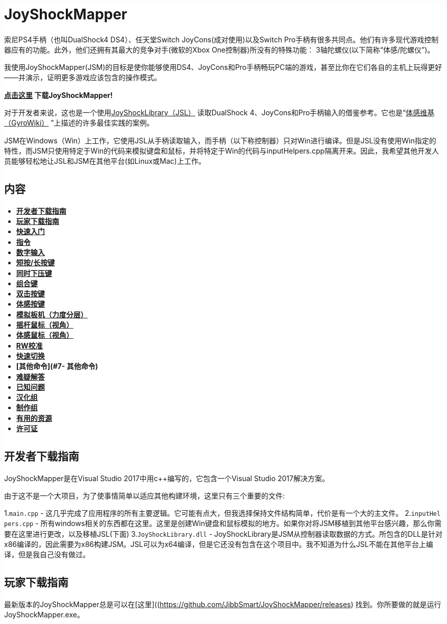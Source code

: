 # JoyShockMapper
索尼PS4手柄（也叫DualShock4 DS4）、任天堂Switch JoyCons(成对使用)以及Switch Pro手柄有很多共同点。他们有许多现代游戏控制器应有的功能。此外，他们还拥有其最大的竞争对手(微软的Xbox One控制器)所没有的特殊功能： 3轴陀螺仪(以下简称“体感/陀螺仪”)。

我使用JoyShockMapper(JSM)的目标是使你能够使用DS4、JoyCons和Pro手柄畅玩PC端的游戏，甚至比你在它们各自的主机上玩得更好——并演示，证明更多游戏应该包含的操作模式。

**[点击这里](https://github.com/JibbSmart/JoyShockMapper/releases) 下载JoyShockMapper!**

对于开发者来说，这也是一个使用[JoyShockLibrary（JSL）](https://github.com/jibbsmart/JoyShockLibrary) 读取DualShock 4、JoyCons和Pro手柄输入的借鉴参考。它也是“[体感维基（GyroWiki）](http://gyrowiki.jibbsmart.com) ”上描述的许多最佳实践的案例。

JSM在Windows（Win）上工作，它使用JSL从手柄读取输入，而手柄（以下称控制器）只对Win进行编译。但是JSL没有使用Win指定的特性，而JSM只使用特定于Win的代码来模拟键盘和鼠标，并将特定于Win的代码与inputHelpers.cpp隔离开来。因此，我希望其他开发人员能够轻松地让JSL和JSM在其他平台(如Linux或Mac)上工作。

## 内容
* **[开发者下载指南](#开发者下载指南)**
* **[玩家下载指南](#玩家下载指南)**
* **[快速入门](#快速入门)**
* **[指令](#指令)**
* **[数字输入](#1-数字输入)**
* **[短按/长按键](#11-短按/长按键)**
* **[同时下压键](#12-同时下压按键)**
* **[组合键](#13-组合键)**
* **[双击按键](#14-双击按键)**
* **[体感按键](#15-体感按键)**
* **[模拟板机（力度分层）](#2-模拟板机)**
* **[摇杆鼠标（视角）](#3-摇杆鼠标)**
* **[体感鼠标（视角）](#4-体感鼠标)**
* **[RW校准](#5-RW校准)**
* **[快速切换](#6-快速切换)**
* **[其他命令](#7- 其他命令)**
* **[难疑解答](#难疑解答)**
* **[已知问题](#已知问题)**
* **[汉化组](汉化组)**
* **[制作组](制作组)**
* **[有用的资源](有用的资源)**
* **[许可证](许可证)**

## 开发者下载指南
JoyShockMapper是在Visual Studio 2017中用c++编写的，它包含一个Visual Studio 2017解决方案。

由于这不是一个大项目，为了使事情简单以适应其他构建环境，这里只有三个重要的文件:

1.```main.cpp``` - 这几乎完成了应用程序的所有主要逻辑。它可能有点大，但我选择保持文件结构简单，代价是有一个大的主文件。
2.```inputHelpers.cpp``` - 所有windows相关的东西都在这里。这里是创建Win键盘和鼠标模拟的地方。如果你对将JSM移植到其他平台感兴趣，那么你需要在这里进行更改，以及移植JSL(下面)
3.```JoyShockLibrary.dll``` - JoyShockLibrary是JSM从控制器读取数据的方式。所包含的DLL是针对x86编译的，因此需要为x86构建JSM。JSL可以为x64编译，但是它还没有包含在这个项目中。我不知道为什么JSL不能在其他平台上编译，但是我自己没有做过。

## 玩家下载指南
最新版本的JoyShockMapper总是可以在[这里]((https://github.com/JibbSmart/JoyShockMapper/releases) 找到。你所要做的就是运行JoyShockMapper.exe。
